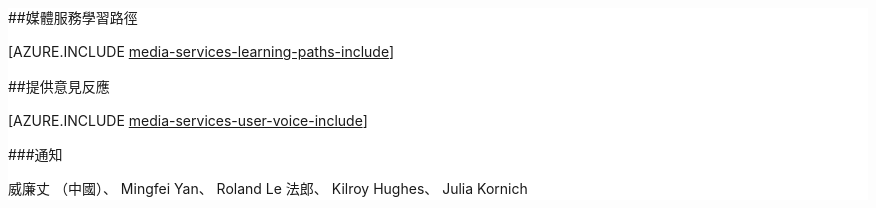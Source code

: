 ##<a name="media-services-learning-paths"></a>媒體服務學習路徑

[AZURE.INCLUDE [media-services-learning-paths-include](../../includes/media-services-learning-paths-include.md)]

##<a name="provide-feedback"></a>提供意見反應

[AZURE.INCLUDE [media-services-user-voice-include](../../includes/media-services-user-voice-include.md)]

###<a name="acknowledgments"></a>通知 

威廉丈 （中國）、 Mingfei Yan、 Roland Le 法郎、 Kilroy Hughes、 Julia Kornich
